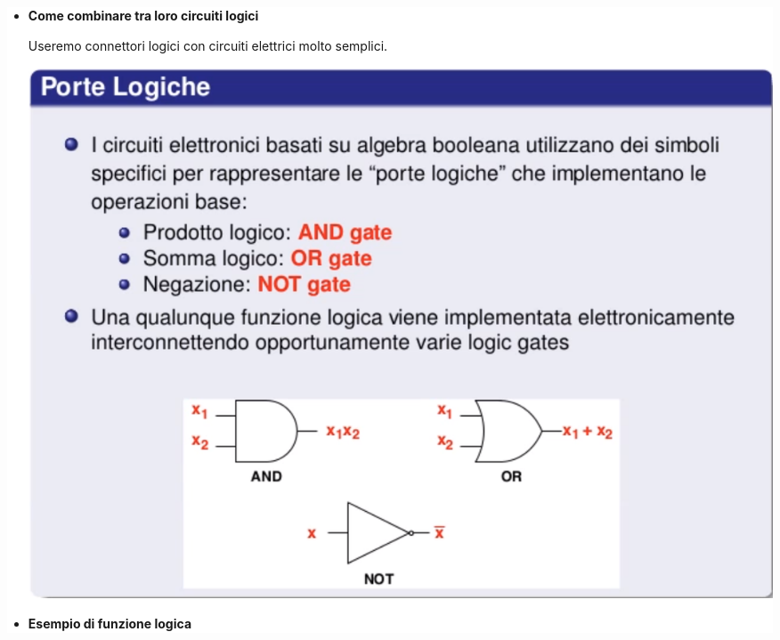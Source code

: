     
- **Come combinare tra loro circuiti logici**
    
    Useremo connettori logici con circuiti elettrici molto semplici. 
    
    ![Untitled](/assets/Architettura%20del%20Calcolatori%20de1bb91b628044be8d8dd8d59cc3ece0/Untitled%2048.png)
    
- **Esempio di funzione logica**
    